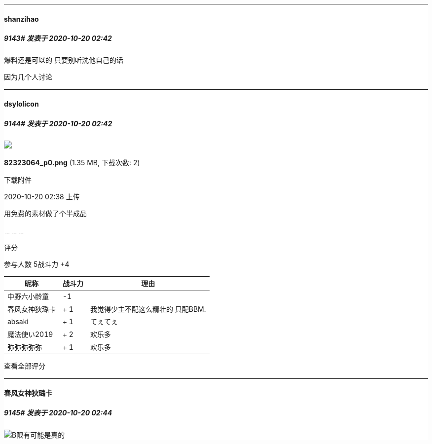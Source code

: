 
*****

####  shanzihao  
##### 9143#       发表于 2020-10-20 02:42


爆料还是可以的 只要别听洗他自己的话

因为几个人讨论


*****

####  dsylolicon  
##### 9144#       发表于 2020-10-20 02:42


<img src="https://img.saraba1st.com/forum/202010/20/023820jk6p5yspwrg8bkpq.png" referrerpolicy="no-referrer">


<strong>82323064_p0.png</strong> (1.35 MB, 下载次数: 2)

下载附件

2020-10-20 02:38 上传


用免费的素材做了个半成品


﹍﹍﹍

评分


 参与人数 5战斗力 +4

|昵称|战斗力|理由|
|----|---|---|
| 中野六小龄童|-1||
| 春风女神狄璐卡| + 1|我觉得少主不配这么精壮的 只配BBM.|
| absaki| + 1|てぇてぇ|
| 魔法使い2019| + 2|欢乐多|
| 弥弥弥弥弥| + 1|欢乐多|


查看全部评分


*****

####  春风女神狄璐卡  
##### 9145#       发表于 2020-10-20 02:44


<img src="https://static.saraba1st.com/image/smiley/face2017/047.png" referrerpolicy="no-referrer">B限有可能是真的
